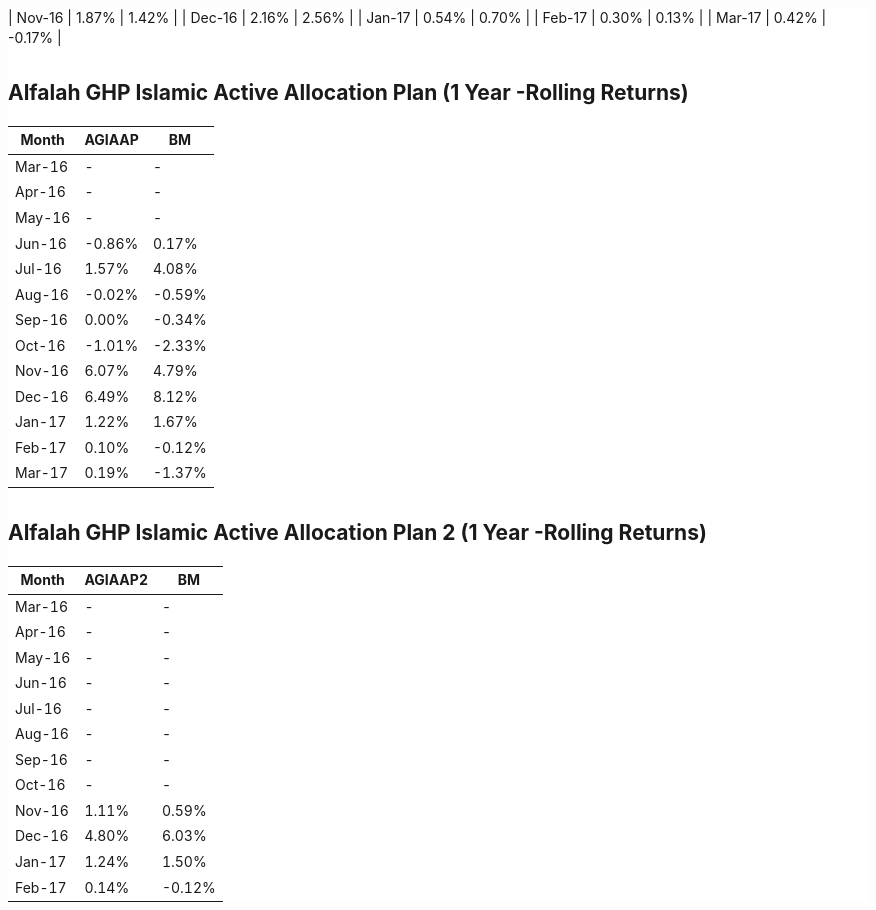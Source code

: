 | Nov-16 | 1.87%  | 1.42%  |
| Dec-16 | 2.16%  | 2.56%  |
| Jan-17 | 0.54%  | 0.70%  |
| Feb-17 | 0.30%  | 0.13%  |
| Mar-17 | 0.42%  | -0.17% |

## Alfalah GHP Islamic Active Allocation Plan (1 Year -Rolling Returns)

| Month  | AGIAAP | BM     |
| ------ | ------ | ------ |
| Mar-16 | -      | -      |
| Apr-16 | -      | -      |
| May-16 | -      | -      |
| Jun-16 | -0.86% | 0.17%  |
| Jul-16 | 1.57%  | 4.08%  |
| Aug-16 | -0.02% | -0.59% |
| Sep-16 | 0.00%  | -0.34% |
| Oct-16 | -1.01% | -2.33% |
| Nov-16 | 6.07%  | 4.79%  |
| Dec-16 | 6.49%  | 8.12%  |
| Jan-17 | 1.22%  | 1.67%  |
| Feb-17 | 0.10%  | -0.12% |
| Mar-17 | 0.19%  | -1.37% |

## Alfalah GHP Islamic Active Allocation Plan 2 (1 Year -Rolling Returns)

| Month  | AGIAAP2 | BM     |
| ------ | ------- | ------ |
| Mar-16 | -       | -      |
| Apr-16 | -       | -      |
| May-16 | -       | -      |
| Jun-16 | -       | -      |
| Jul-16 | -       | -      |
| Aug-16 | -       | -      |
| Sep-16 | -       | -      |
| Oct-16 | -       | -      |
| Nov-16 | 1.11%   | 0.59%  |
| Dec-16 | 4.80%   | 6.03%  |
| Jan-17 | 1.24%   | 1.50%  |
| Feb-17 | 0.14%   | -0.12% |